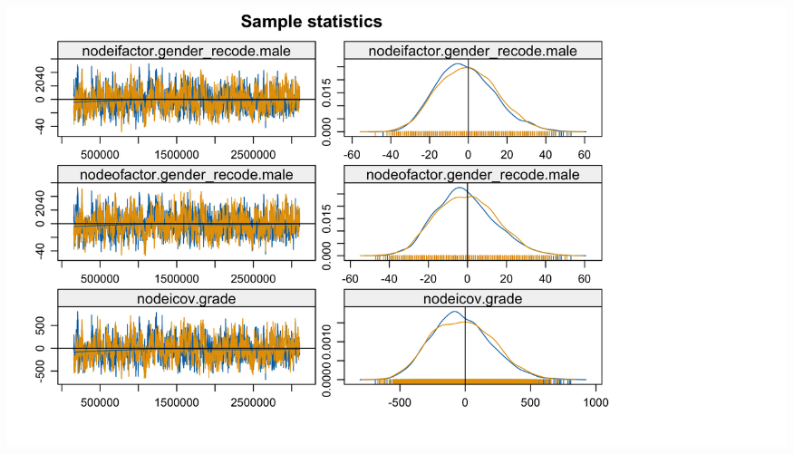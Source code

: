 <img src="Chapter13a_Integrated_Network_Science_Rtutorial_statistical_network_models_ergm_files/figure-html/unnamed-chunk-48-2.png" width="672" />